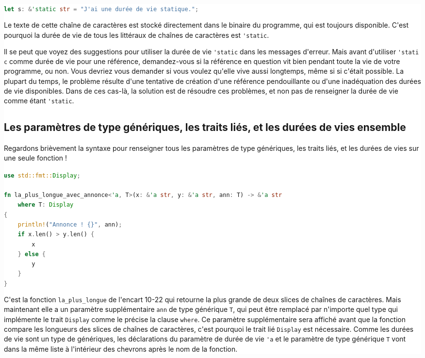 

```rust
let s: &'static str = "J'ai une durée de vie statique.";
```



Le texte de cette chaîne de caractères est stocké directement dans le binaire du
programme, qui est toujours disponible. C'est pourquoi la durée de vie de tous
les littéraux de chaînes de caractères est `'static`.



Il se peut que voyez des suggestions pour utiliser la durée de vie `'static`
dans les messages d'erreur. Mais avant d'utiliser `'static` comme durée de vie
pour une référence, demandez-vous si la référence en question vit bien pendant
toute la vie de votre programme, ou non. Vous devriez vous demander si vous
voulez qu'elle vive aussi longtemps, même si si c'était possible. La plupart du
temps, le problème résulte d'une tentative de création d'une référence
pendouillante ou d'une inadéquation des durées de vie disponibles. Dans de ces
cas-là, la solution est de résoudre ces problèmes, et non pas de renseigner la
durée de vie comme étant `'static`.



## Les paramètres de type génériques, les traits liés, et les durées de vies ensemble



Regardons brièvement la syntaxe pour renseigner tous les paramètres de type
génériques, les traits liés, et les durées de vies sur une seule fonction !



```rust
use std::fmt::Display;

fn la_plus_longue_avec_annonce<'a, T>(x: &'a str, y: &'a str, ann: T) -> &'a str
    where T: Display
{
    println!("Annonce ! {}", ann);
    if x.len() > y.len() {
        x
    } else {
        y
    }
}
```



C'est la fonction `la_plus_longue` de l'encart 10-22 qui retourne la plus grande
de deux slices de chaînes de caractères. Mais maintenant elle a un paramètre
supplémentaire `ann` de type générique `T`, qui peut être remplacé par n'importe
quel type qui implémente le trait `Display` comme le précise la clause `where`.
Ce paramètre supplémentaire sera affiché avant que la fonction compare les
longueurs des slices de chaînes de caractères, c'est pourquoi le trait lié
`Display` est nécessaire. Comme les durées de vie sont un type de génériques,
les déclarations du paramètre de durée de vie `'a` et le paramètre de type
générique `T` vont dans la même liste à l'intérieur des chevrons après le nom de
la fonction.
